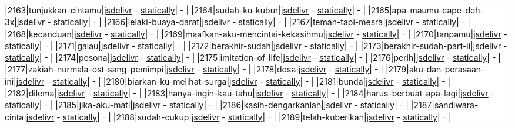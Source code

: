 |2163|tunjukkan-cintamu|[jsdelivr](https://cdn.jsdelivr.net/gh/dbchord/c3-1-3/1-5000/2001-2500/tunjukkan-cintamu.webp) - [statically](https://cdn.statically.io/gh/dbchord/c3-1-3/i/1-5000/2001-2500/tunjukkan-cintamu.webp)| - |
|2164|sudah-ku-kubur|[jsdelivr](https://cdn.jsdelivr.net/gh/dbchord/c3-1-3/1-5000/2001-2500/sudah-ku-kubur.webp) - [statically](https://cdn.statically.io/gh/dbchord/c3-1-3/i/1-5000/2001-2500/sudah-ku-kubur.webp)| - |
|2165|apa-maumu-cape-deh-3x|[jsdelivr](https://cdn.jsdelivr.net/gh/dbchord/c3-1-3/1-5000/2001-2500/apa-maumu-cape-deh-3x.webp) - [statically](https://cdn.statically.io/gh/dbchord/c3-1-3/i/1-5000/2001-2500/apa-maumu-cape-deh-3x.webp)| - |
|2166|lelaki-buaya-darat|[jsdelivr](https://cdn.jsdelivr.net/gh/dbchord/c3-1-3/1-5000/2001-2500/lelaki-buaya-darat.webp) - [statically](https://cdn.statically.io/gh/dbchord/c3-1-3/i/1-5000/2001-2500/lelaki-buaya-darat.webp)| - |
|2167|teman-tapi-mesra|[jsdelivr](https://cdn.jsdelivr.net/gh/dbchord/c3-1-3/1-5000/2001-2500/teman-tapi-mesra.webp) - [statically](https://cdn.statically.io/gh/dbchord/c3-1-3/i/1-5000/2001-2500/teman-tapi-mesra.webp)| - |
|2168|kecanduan|[jsdelivr](https://cdn.jsdelivr.net/gh/dbchord/c3-1-3/1-5000/2001-2500/kecanduan.webp) - [statically](https://cdn.statically.io/gh/dbchord/c3-1-3/i/1-5000/2001-2500/kecanduan.webp)| - |
|2169|maafkan-aku-mencintai-kekasihmu|[jsdelivr](https://cdn.jsdelivr.net/gh/dbchord/c3-1-3/1-5000/2001-2500/maafkan-aku-mencintai-kekasihmu.webp) - [statically](https://cdn.statically.io/gh/dbchord/c3-1-3/i/1-5000/2001-2500/maafkan-aku-mencintai-kekasihmu.webp)| - |
|2170|tanpamu|[jsdelivr](https://cdn.jsdelivr.net/gh/dbchord/c3-1-3/1-5000/2001-2500/tanpamu.webp) - [statically](https://cdn.statically.io/gh/dbchord/c3-1-3/i/1-5000/2001-2500/tanpamu.webp)| - |
|2171|galau|[jsdelivr](https://cdn.jsdelivr.net/gh/dbchord/c3-1-3/1-5000/2001-2500/galau.webp) - [statically](https://cdn.statically.io/gh/dbchord/c3-1-3/i/1-5000/2001-2500/galau.webp)| - |
|2172|berakhir-sudah|[jsdelivr](https://cdn.jsdelivr.net/gh/dbchord/c3-1-3/1-5000/2001-2500/berakhir-sudah.webp) - [statically](https://cdn.statically.io/gh/dbchord/c3-1-3/i/1-5000/2001-2500/berakhir-sudah.webp)| - |
|2173|berakhir-sudah-part-ii|[jsdelivr](https://cdn.jsdelivr.net/gh/dbchord/c3-1-3/1-5000/2001-2500/berakhir-sudah-part-ii.webp) - [statically](https://cdn.statically.io/gh/dbchord/c3-1-3/i/1-5000/2001-2500/berakhir-sudah-part-ii.webp)| - |
|2174|pesona|[jsdelivr](https://cdn.jsdelivr.net/gh/dbchord/c3-1-3/1-5000/2001-2500/pesona.webp) - [statically](https://cdn.statically.io/gh/dbchord/c3-1-3/i/1-5000/2001-2500/pesona.webp)| - |
|2175|imitation-of-life|[jsdelivr](https://cdn.jsdelivr.net/gh/dbchord/c3-1-3/1-5000/2001-2500/imitation-of-life.webp) - [statically](https://cdn.statically.io/gh/dbchord/c3-1-3/i/1-5000/2001-2500/imitation-of-life.webp)| - |
|2176|perih|[jsdelivr](https://cdn.jsdelivr.net/gh/dbchord/c3-1-3/1-5000/2001-2500/perih.webp) - [statically](https://cdn.statically.io/gh/dbchord/c3-1-3/i/1-5000/2001-2500/perih.webp)| - |
|2177|zakiah-nurmala-ost-sang-pemimpi|[jsdelivr](https://cdn.jsdelivr.net/gh/dbchord/c3-1-3/1-5000/2001-2500/zakiah-nurmala-ost-sang-pemimpi.webp) - [statically](https://cdn.statically.io/gh/dbchord/c3-1-3/i/1-5000/2001-2500/zakiah-nurmala-ost-sang-pemimpi.webp)| - |
|2178|dosa|[jsdelivr](https://cdn.jsdelivr.net/gh/dbchord/c3-1-3/1-5000/2001-2500/dosa.webp) - [statically](https://cdn.statically.io/gh/dbchord/c3-1-3/i/1-5000/2001-2500/dosa.webp)| - |
|2179|aku-dan-perasaan-ini|[jsdelivr](https://cdn.jsdelivr.net/gh/dbchord/c3-1-3/1-5000/2001-2500/aku-dan-perasaan-ini.webp) - [statically](https://cdn.statically.io/gh/dbchord/c3-1-3/i/1-5000/2001-2500/aku-dan-perasaan-ini.webp)| - |
|2180|biarkan-ku-melihat-surga|[jsdelivr](https://cdn.jsdelivr.net/gh/dbchord/c3-1-3/1-5000/2001-2500/biarkan-ku-melihat-surga.webp) - [statically](https://cdn.statically.io/gh/dbchord/c3-1-3/i/1-5000/2001-2500/biarkan-ku-melihat-surga.webp)| - |
|2181|bunda|[jsdelivr](https://cdn.jsdelivr.net/gh/dbchord/c3-1-3/1-5000/2001-2500/bunda.webp) - [statically](https://cdn.statically.io/gh/dbchord/c3-1-3/i/1-5000/2001-2500/bunda.webp)| - |
|2182|dilema|[jsdelivr](https://cdn.jsdelivr.net/gh/dbchord/c3-1-3/1-5000/2001-2500/dilema.webp) - [statically](https://cdn.statically.io/gh/dbchord/c3-1-3/i/1-5000/2001-2500/dilema.webp)| - |
|2183|hanya-ingin-kau-tahu|[jsdelivr](https://cdn.jsdelivr.net/gh/dbchord/c3-1-3/1-5000/2001-2500/hanya-ingin-kau-tahu.webp) - [statically](https://cdn.statically.io/gh/dbchord/c3-1-3/i/1-5000/2001-2500/hanya-ingin-kau-tahu.webp)| - |
|2184|harus-berbuat-apa-lagi|[jsdelivr](https://cdn.jsdelivr.net/gh/dbchord/c3-1-3/1-5000/2001-2500/harus-berbuat-apa-lagi.webp) - [statically](https://cdn.statically.io/gh/dbchord/c3-1-3/i/1-5000/2001-2500/harus-berbuat-apa-lagi.webp)| - |
|2185|jika-aku-mati|[jsdelivr](https://cdn.jsdelivr.net/gh/dbchord/c3-1-3/1-5000/2001-2500/jika-aku-mati.webp) - [statically](https://cdn.statically.io/gh/dbchord/c3-1-3/i/1-5000/2001-2500/jika-aku-mati.webp)| - |
|2186|kasih-dengarkanlah|[jsdelivr](https://cdn.jsdelivr.net/gh/dbchord/c3-1-3/1-5000/2001-2500/kasih-dengarkanlah.webp) - [statically](https://cdn.statically.io/gh/dbchord/c3-1-3/i/1-5000/2001-2500/kasih-dengarkanlah.webp)| - |
|2187|sandiwara-cinta|[jsdelivr](https://cdn.jsdelivr.net/gh/dbchord/c3-1-3/1-5000/2001-2500/sandiwara-cinta.webp) - [statically](https://cdn.statically.io/gh/dbchord/c3-1-3/i/1-5000/2001-2500/sandiwara-cinta.webp)| - |
|2188|sudah-cukup|[jsdelivr](https://cdn.jsdelivr.net/gh/dbchord/c3-1-3/1-5000/2001-2500/sudah-cukup.webp) - [statically](https://cdn.statically.io/gh/dbchord/c3-1-3/i/1-5000/2001-2500/sudah-cukup.webp)| - |
|2189|telah-kuberikan|[jsdelivr](https://cdn.jsdelivr.net/gh/dbchord/c3-1-3/1-5000/2001-2500/telah-kuberikan.webp) - [statically](https://cdn.statically.io/gh/dbchord/c3-1-3/i/1-5000/2001-2500/telah-kuberikan.webp)| - |